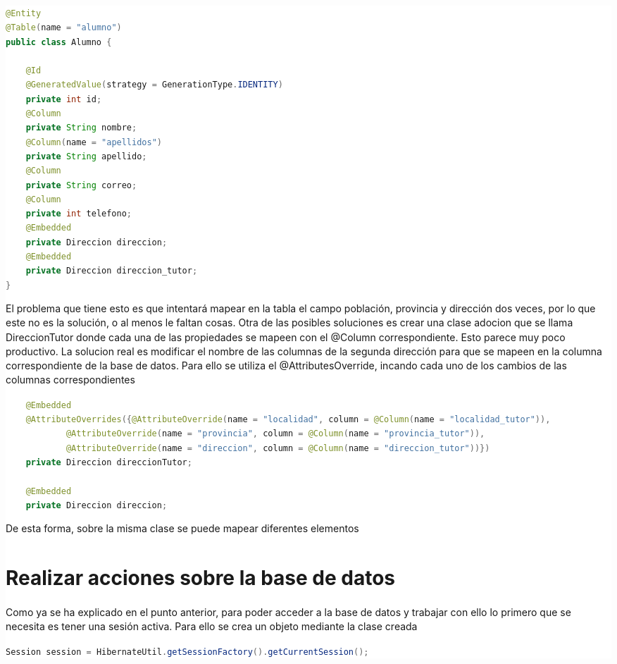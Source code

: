 ```java
@Entity
@Table(name = "alumno")
public class Alumno {

    @Id
    @GeneratedValue(strategy = GenerationType.IDENTITY)
    private int id;
    @Column
    private String nombre;
    @Column(name = "apellidos")
    private String apellido;
    @Column
    private String correo;
    @Column
    private int telefono;
    @Embedded
    private Direccion direccion;
    @Embedded
    private Direccion direccion_tutor;
}
```

El problema que tiene esto es que intentará mapear en la tabla el campo población, provincia y dirección dos veces, por lo que este no es la solución, o al menos le faltan cosas. Otra de las posibles soluciones es crear una clase adocion que se llama DireccionTutor donde cada una de las propiedades se mapeen con el @Column correspondiente. Esto parece muy poco productivo. La solucion real es modificar el nombre de las columnas de la segunda dirección para que se mapeen en la columna correspondiente de la base de datos. Para ello se utiliza el @AttributesOverride, incando cada uno de los cambios de las columnas correspondientes

```java
    @Embedded
    @AttributeOverrides({@AttributeOverride(name = "localidad", column = @Column(name = "localidad_tutor")),
            @AttributeOverride(name = "provincia", column = @Column(name = "provincia_tutor")),
            @AttributeOverride(name = "direccion", column = @Column(name = "direccion_tutor"))})
    private Direccion direccionTutor;

    @Embedded
    private Direccion direccion;
```

De esta forma, sobre la misma clase se puede mapear diferentes elementos

# Realizar acciones sobre la base de datos

Como ya se ha explicado en el punto anterior, para poder acceder a la base de datos y trabajar con ello lo primero que se necesita es tener una sesión activa. Para ello se crea un objeto mediante la clase creada

```java
Session session = HibernateUtil.getSessionFactory().getCurrentSession();
```
